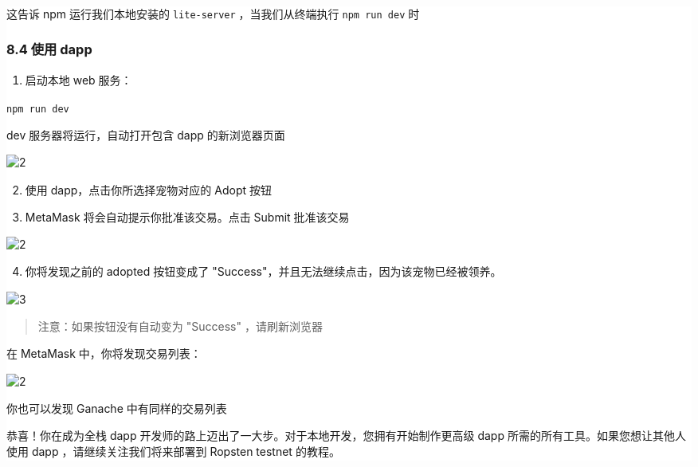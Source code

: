 这告诉 npm 运行我们本地安装的 `lite-server` ，当我们从终端执行 `npm run dev` 时

### 8.4 使用 dapp

1. 启动本地 web 服务：

```shell
npm run dev
```

dev 服务器将运行，自动打开包含 dapp 的新浏览器页面

![2](http://ww1.sinaimg.cn/large/006alGmrly1fzn9kespdij30l30iogur.jpg)

2. 使用 dapp，点击你所选择宠物对应的 Adopt 按钮

3. MetaMask 将会自动提示你批准该交易。点击 Submit 批准该交易

![2](http://ww1.sinaimg.cn/large/006alGmrly1fzn9o70yj7j30eq0kkju9.jpg)

4. 你将发现之前的 adopted 按钮变成了 "Success"，并且无法继续点击，因为该宠物已经被领养。

![3](http://ww1.sinaimg.cn/large/006alGmrly1fzn9q9jwwhj30dq0hon1n.jpg)

> 注意：如果按钮没有自动变为 "Success" ，请刷新浏览器

在 MetaMask 中，你将发现交易列表：

![2](http://ww1.sinaimg.cn/large/006alGmrly1fzn9rweajpj30eq0km3zt.jpg)

你也可以发现 Ganache 中有同样的交易列表

恭喜！你在成为全栈 dapp 开发师的路上迈出了一大步。对于本地开发，您拥有开始制作更高级 dapp 所需的所有工具。如果您想让其他人使用 dapp ，请继续关注我们将来部署到 Ropsten testnet 的教程。